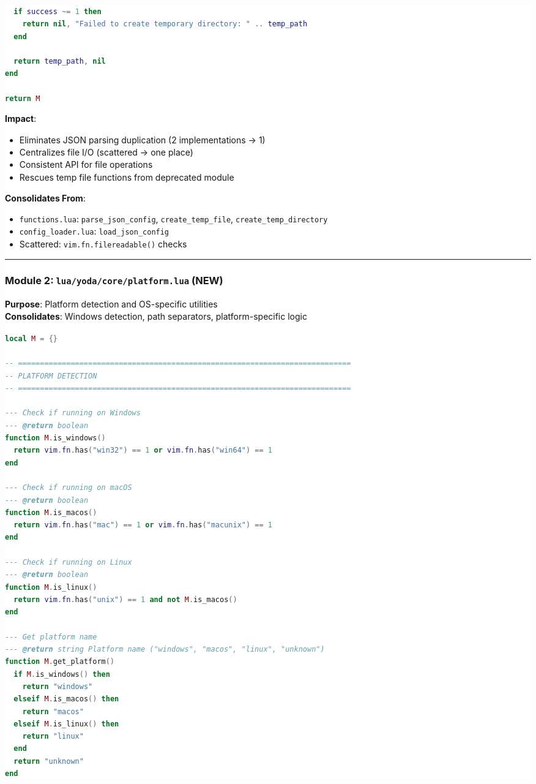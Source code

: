 ```lua
  if success ~= 1 then
    return nil, "Failed to create temporary directory: " .. temp_path
  end
  
  return temp_path, nil
end

return M
```

**Impact**:
- Eliminates JSON parsing duplication (2 implementations → 1)
- Centralizes file I/O (scattered → one place)
- Consistent API for file operations
- Rescues temp file functions from deprecated module

**Consolidates From**:
- `functions.lua`: `parse_json_config`, `create_temp_file`, `create_temp_directory`
- `config_loader.lua`: `load_json_config`
- Scattered: `vim.fn.filereadable()` checks

---

### Module 2: `lua/yoda/core/platform.lua` (NEW)

**Purpose**: Platform detection and OS-specific utilities  
**Consolidates**: Windows detection, path separators, platform-specific logic

```lua
local M = {}

-- ============================================================================
-- PLATFORM DETECTION
-- ============================================================================

--- Check if running on Windows
--- @return boolean
function M.is_windows()
  return vim.fn.has("win32") == 1 or vim.fn.has("win64") == 1
end

--- Check if running on macOS
--- @return boolean
function M.is_macos()
  return vim.fn.has("mac") == 1 or vim.fn.has("macunix") == 1
end

--- Check if running on Linux
--- @return boolean
function M.is_linux()
  return vim.fn.has("unix") == 1 and not M.is_macos()
end

--- Get platform name
--- @return string Platform name ("windows", "macos", "linux", "unknown")
function M.get_platform()
  if M.is_windows() then
    return "windows"
  elseif M.is_macos() then
    return "macos"
  elseif M.is_linux() then
    return "linux"
  end
  return "unknown"
end
```